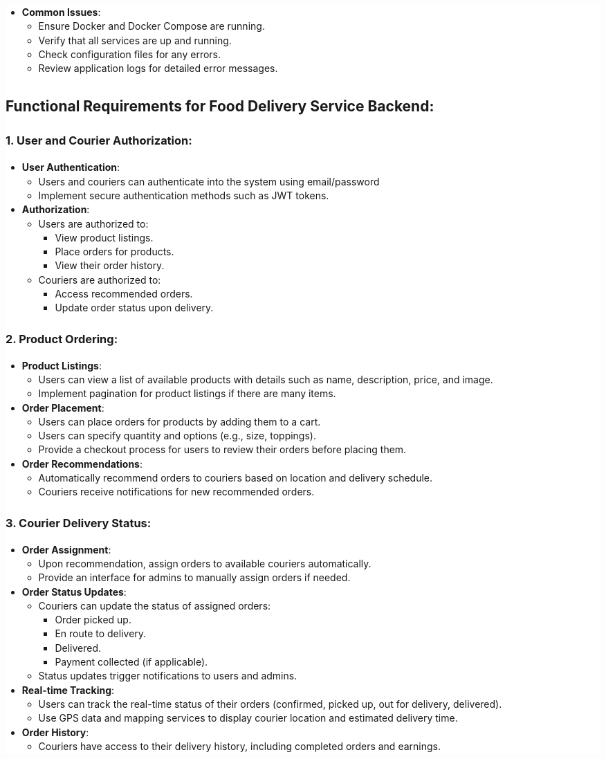 - **Common Issues**:
    - Ensure Docker and Docker Compose are running.
    - Verify that all services are up and running.
    - Check configuration files for any errors.
    - Review application logs for detailed error messages.

    
## Functional Requirements for Food Delivery Service Backend:

### 1. User and Courier Authorization:
- **User Authentication**:
    - Users and couriers can authenticate into the system using email/password
    - Implement secure authentication methods such as JWT tokens.
- **Authorization**:
    - Users are authorized to:
        - View product listings.
        - Place orders for products.
        - View their order history.
    - Couriers are authorized to:
        - Access recommended orders.
        - Update order status upon delivery.

### 2. Product Ordering:
- **Product Listings**:
    - Users can view a list of available products with details such as name, description, price, and image.
    - Implement pagination for product listings if there are many items.
- **Order Placement**:
    - Users can place orders for products by adding them to a cart.
    - Users can specify quantity and options (e.g., size, toppings).
    - Provide a checkout process for users to review their orders before placing them.
- **Order Recommendations**:
    - Automatically recommend orders to couriers based on location and delivery schedule.
    - Couriers receive notifications for new recommended orders.

### 3. Courier Delivery Status:
- **Order Assignment**:
    - Upon recommendation, assign orders to available couriers automatically.
    - Provide an interface for admins to manually assign orders if needed.
- **Order Status Updates**:
    - Couriers can update the status of assigned orders:
        - Order picked up.
        - En route to delivery.
        - Delivered.
        - Payment collected (if applicable).
    - Status updates trigger notifications to users and admins.
- **Real-time Tracking**:
    - Users can track the real-time status of their orders (confirmed, picked up, out for delivery, delivered).
    - Use GPS data and mapping services to display courier location and estimated delivery time.
- **Order History**:
    - Couriers have access to their delivery history, including completed orders and earnings.

